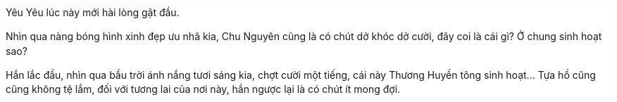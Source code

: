 Yêu Yêu lúc này mới hài lòng gật đầu.

Nhìn qua nàng bóng hình xinh đẹp ưu nhã kia, Chu Nguyên cũng là có chút dở khóc dở cười, đây coi là cái gì? Ở chung sinh hoạt sao?

Hắn lắc đầu, nhìn qua bầu trời ánh nắng tươi sáng kia, chợt cười một tiếng, cái này Thương Huyền tông sinh hoạt... Tựa hồ cũng cũng không tệ lắm, đối với tương lai của nơi này, hắn ngược lại là có chút ít mong đợi.




